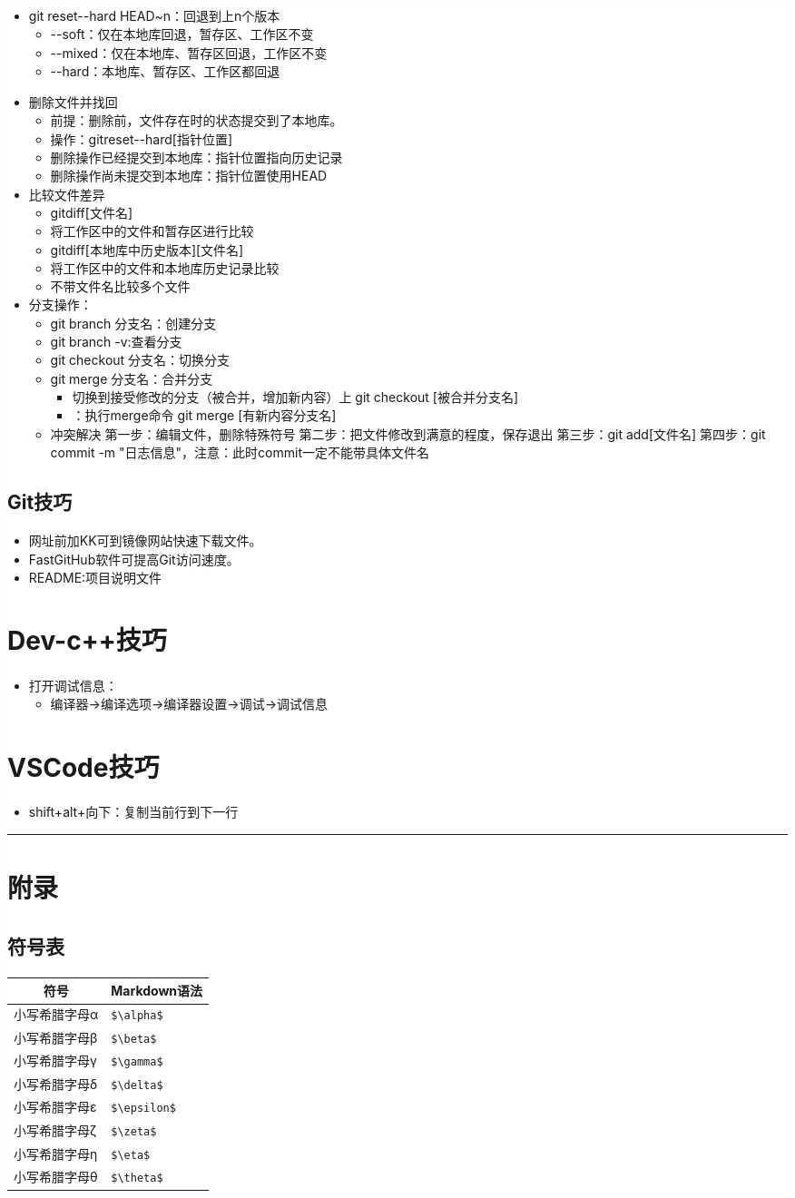   - git reset--hard HEAD~n：回退到上n个版本
    - --soft：仅在本地库回退，暂存区、工作区不变
    - --mixed：仅在本地库、暂存区回退，工作区不变
    - --hard：本地库、暂存区、工作区都回退
+ 删除文件并找回
  - 前提：删除前，文件存在时的状态提交到了本地库。
  - 操作：gitreset--hard[指针位置]
   - 删除操作已经提交到本地库：指针位置指向历史记录
   - 删除操作尚未提交到本地库：指针位置使用HEAD
+ 比较文件差异
  - gitdiff[文件名]
   - 将工作区中的文件和暂存区进行比较
  - gitdiff[本地库中历史版本][文件名]
   - 将工作区中的文件和本地库历史记录比较
  - 不带文件名比较多个文件
+ 分支操作：
  - git branch 分支名：创建分支
  - git branch -v:查看分支
  - git checkout 分支名：切换分支
  - git merge 分支名：合并分支
    - 切换到接受修改的分支（被合并，增加新内容）上 git checkout [被合并分支名]
    - ：执行merge命令 git merge [有新内容分支名]
  + 冲突解决
    第一步：编辑文件，删除特殊符号
    第二步：把文件修改到满意的程度，保存退出
    第三步：git add[文件名]
    第四步：git commit -m "日志信息"，注意：此时commit一定不能带具体文件名
## Git技巧
+ 网址前加KK可到镜像网站快速下载文件。
+ FastGitHub软件可提高Git访问速度。
+ README:项目说明文件


# Dev-c++技巧
+ 打开调试信息：
    + 编译器->编译选项->编译器设置->调试->调试信息
# VSCode技巧
+ shift+alt+向下：复制当前行到下一行

***
# 附录
## 符号表
| 符号 | Markdown语法 | 
|----|----|
| 小写希腊字母α | `$\alpha$` |
| 小写希腊字母β | `$\beta$` | 
| 小写希腊字母γ | `$\gamma$` | 
| 小写希腊字母δ | `$\delta$` | 
| 小写希腊字母ε | `$\epsilon$` | 
| 小写希腊字母ζ | `$\zeta$` | 
| 小写希腊字母η | `$\eta$` | 
| 小写希腊字母θ | `$\theta$` | 